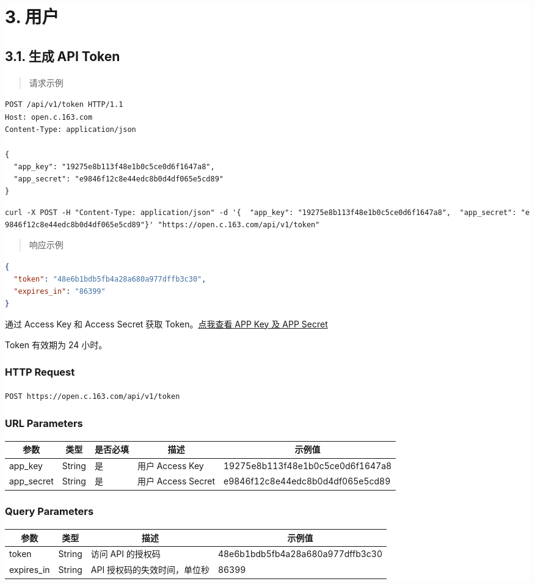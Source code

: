 
# 3. 用户

## 3.1. 生成 API Token
> 请求示例

```http
POST /api/v1/token HTTP/1.1
Host: open.c.163.com
Content-Type: application/json

{
  "app_key": "19275e8b113f48e1b0c5ce0d6f1647a8", 
  "app_secret": "e9846f12c8e44edc8b0d4df065e5cd89"
}
```

```shell
curl -X POST -H "Content-Type: application/json" -d '{  "app_key": "19275e8b113f48e1b0c5ce0d6f1647a8",  "app_secret": "e9846f12c8e44edc8b0d4df065e5cd89"}' "https://open.c.163.com/api/v1/token"
```

> 响应示例

```json
{
  "token": "48e6b1bdb5fb4a28a680a977dffb3c30",
  "expires_in": "86399"
}
```


通过 Access Key 和 Access Secret 获取 Token。[点我查看 APP Key 及 APP Secret](https://c.163.com/dashboard#/m/account/accesskey/)

<aside class="warning">Token 有效期为 24 小时。</aside>


### HTTP Request

`POST https://open.c.163.com/api/v1/token`

### URL Parameters

|    参数    |  类型  | 是否必填 |        描述        |              示例值              |
|------------|--------|----------|--------------------|----------------------------------|
| app_key    | String | 是       | 用户 Access Key    | 19275e8b113f48e1b0c5ce0d6f1647a8 |
| app_secret | String | 是       | 用户 Access Secret | e9846f12c8e44edc8b0d4df065e5cd89 |

### Query Parameters

|    参数    |  类型  |             描述             |              示例值              |
|------------|--------|------------------------------|----------------------------------|
| token      | String | 访问 API 的授权码            | 48e6b1bdb5fb4a28a680a977dffb3c30 |
| expires_in | String | API 授权码的失效时间，单位秒 | 86399                            |
